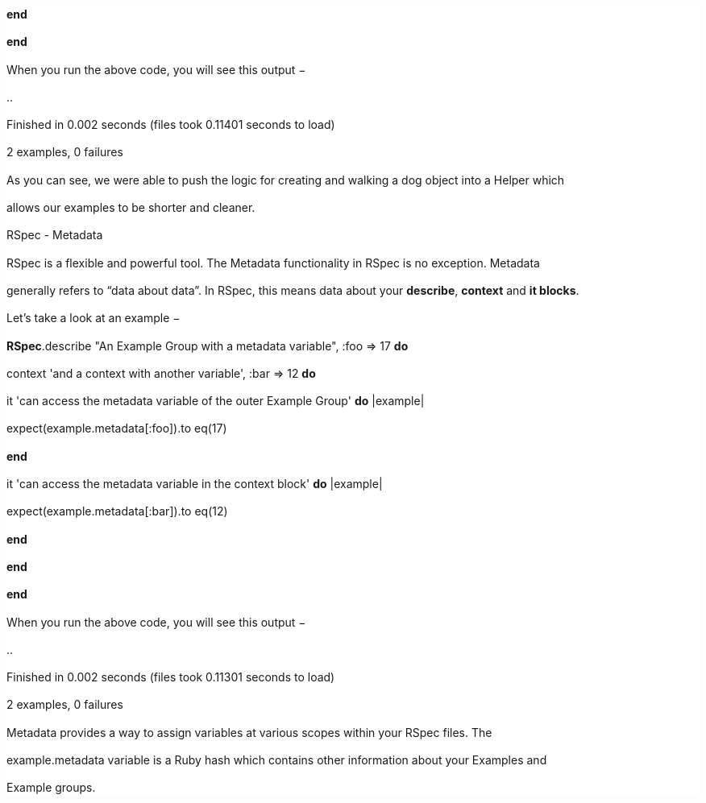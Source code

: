 **end**

**end**

When you run the above code, you will see this output −

..

Finished in 0.002 seconds (files took 0.11401 seconds to load)

2 examples, 0 failures

As you can see, we were able to push the logic for creating and walking a dog object into a Helper which

allows our examples to be shorter and cleaner.

RSpec - Metadata

RSpec is a flexible and powerful tool. The Metadata functionality in RSpec is no exception. Metadata

generally refers to “data about data”. In RSpec, this means data about your **describe**, **context** and **it blocks**.

Let’s take a look at an example −

**RSpec**.describe "An Example Group with a metadata variable", :foo => 17 **do**

context 'and a context with another variable', :bar => 12 **do**

it 'can access the metadata variable of the outer Example Group' **do** |example|

expect(example.metadata[:foo]).to eq(17)

**end**

it 'can access the metadata variable in the context block' **do** |example|

expect(example.metadata[:bar]).to eq(12)

**end**

**end**

**end**

When you run the above code, you will see this output −

..

Finished in 0.002 seconds (files took 0.11301 seconds to load)

2 examples, 0 failures



<a name="br22"></a> 

Metadata provides a way to assign variables at various scopes within your RSpec files. The

example.metadata variable is a Ruby hash which contains other information about your Examples and

Example groups.

